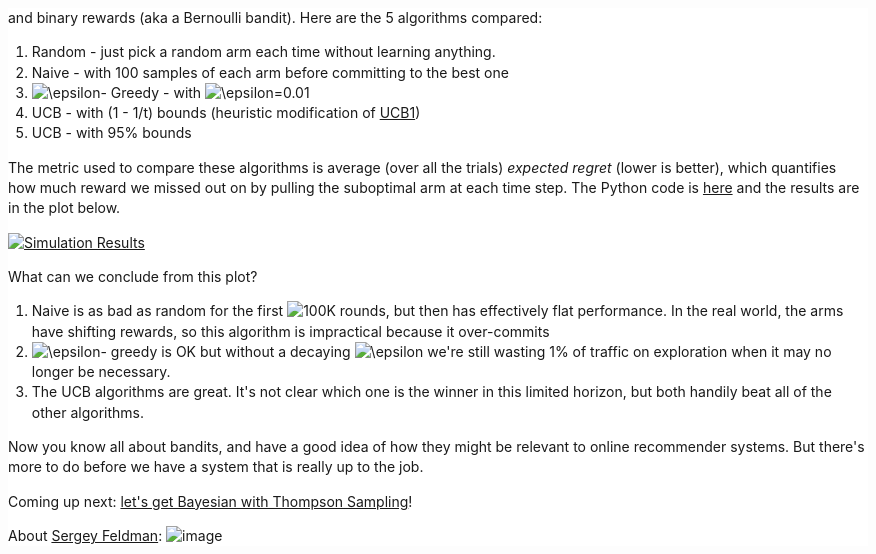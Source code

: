and binary rewards (aka a Bernoulli bandit). Here are the 5 algorithms
compared:

1.  Random - just pick a random arm each time without learning anything.
2.  Naive - with 100 samples of each arm before committing to the best
    one
3.  ![\\epsilon-](http://engineering.richrelevance.com/wp-content/plugins/latex/cache/tex_4c11e771dab4f7aba15f0edbc2b4f9d6.gif)
    Greedy - with
    ![\\epsilon=0.01](http://engineering.richrelevance.com/wp-content/plugins/latex/cache/tex_1e3f1ef3eaa535484de89938e3ee8d86.gif)
4.  UCB - with (1 - 1/t) bounds (heuristic modification of
    [UCB1](http://lane.compbio.cmu.edu/courses/slides_ucb.pdf))
5.  UCB - with 95% bounds

The metric used to compare these algorithms is average (over all the
trials) *expected regret* (lower is better), which quantifies how much
reward we missed out on by pulling the suboptimal arm at each time step.
The Python code is
[here](https://gist.github.com/sergeyf/63a37a5db18f8cebf962) and the
results are in the plot below.

[![Simulation
Results](http://engineering.richrelevance.com/wp-content/uploads/sites/2/2014/05/part_1_simulations-700x507.png)](http://engineering.richrelevance.com/wp-content/uploads/sites/2/2014/05/part_1_simulations.png)

What can we conclude from this plot?

1.  Naive is as bad as random for the first
    ![100K](http://engineering.richrelevance.com/wp-content/plugins/latex/cache/tex_70c7acef529834326f5a880ae840b93b.gif)
    rounds, but then has effectively flat performance. In the real
    world, the arms have shifting rewards, so this algorithm is
    impractical because it over-commits
2.  ![\\epsilon-](http://engineering.richrelevance.com/wp-content/plugins/latex/cache/tex_4c11e771dab4f7aba15f0edbc2b4f9d6.gif)
    greedy is OK but without a decaying
    ![\\epsilon](http://engineering.richrelevance.com/wp-content/plugins/latex/cache/tex_92e4da341fe8f4cd46192f21b6ff3aa7.gif)
    we're still wasting 1% of traffic on exploration when it may no
    longer be necessary.
3.  The UCB algorithms are great. It's not clear which one is the winner
    in this limited horizon, but both handily beat all of the other
    algorithms.

Now you know all about bandits, and have a good idea of how they might
be relevant to online recommender systems. But there's more to do before
we have a system that is really up to the job.

Coming up next: [let's get Bayesian with Thompson
Sampling](http://engineering.richrelevance.com/recommendations-thompson-sampling/)!

About [Sergey
Feldman](http://engineering.richrelevance.com/author/sergey-feldman/ "Posts by Sergey Feldman"):
![image](http://engineering.richrelevance.com/wp-content/uploads/sites/2/avatars/48/5eb2c9c5e67de506179de078dd69927b-bpthumb.jpg)
